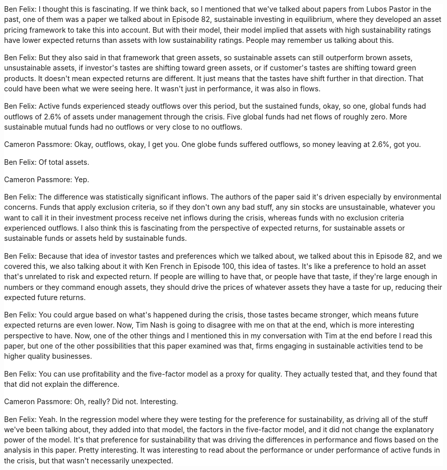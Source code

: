Ben Felix: I thought this is fascinating. If we think back, so I mentioned that we've talked about papers from Lubos Pastor in the past, one of them was a paper we talked about in Episode 82, sustainable investing in equilibrium, where they developed an asset pricing framework to take this into account. But with their model, their model implied that assets with high sustainability ratings have lower expected returns than assets with low sustainability ratings. People may remember us talking about this.

Ben Felix: But they also said in that framework that green assets, so sustainable assets can still outperform brown assets, unsustainable assets, if investor's tastes are shifting toward green assets, or if customer's tastes are shifting toward green products. It doesn't mean expected returns are different. It just means that the tastes have shift further in that direction. That could have been what we were seeing here. It wasn't just in performance, it was also in flows.

Ben Felix: Active funds experienced steady outflows over this period, but the sustained funds, okay, so one, global funds had outflows of 2.6% of assets under management through the crisis. Five global funds had net flows of roughly zero. More sustainable mutual funds had no outflows or very close to no outflows.

Cameron Passmore: Okay, outflows, okay, I get you. One globe funds suffered outflows, so money leaving at 2.6%, got you.

Ben Felix: Of total assets.

Cameron Passmore: Yep.

Ben Felix: The difference was statistically significant inflows. The authors of the paper said it's driven especially by environmental concerns. Funds that apply exclusion criteria, so if they don't own any bad stuff, any sin stocks are unsustainable, whatever you want to call it in their investment process receive net inflows during the crisis, whereas funds with no exclusion criteria experienced outflows. I also think this is fascinating from the perspective of expected returns, for sustainable assets or sustainable funds or assets held by sustainable funds.

Ben Felix: Because that idea of investor tastes and preferences which we talked about, we talked about this in Episode 82, and we covered this, we also talking about it with Ken French in Episode 100, this idea of tastes. It's like a preference to hold an asset that's unrelated to risk and expected return. If people are willing to have that, or people have that taste, if they're large enough in numbers or they command enough assets, they should drive the prices of whatever assets they have a taste for up, reducing their expected future returns.

Ben Felix: You could argue based on what's happened during the crisis, those tastes became stronger, which means future expected returns are even lower. Now, Tim Nash is going to disagree with me on that at the end, which is more interesting perspective to have. Now, one of the other things and I mentioned this in my conversation with Tim at the end before I read this paper, but one of the other possibilities that this paper examined was that, firms engaging in sustainable activities tend to be higher quality businesses.

Ben Felix: You can use profitability and the five-factor model as a proxy for quality. They actually tested that, and they found that that did not explain the difference.

Cameron Passmore: Oh, really? Did not. Interesting.

Ben Felix: Yeah. In the regression model where they were testing for the preference for sustainability, as driving all of the stuff we've been talking about, they added into that model, the factors in the five-factor model, and it did not change the explanatory power of the model. It's that preference for sustainability that was driving the differences in performance and flows based on the analysis in this paper. Pretty interesting. It was interesting to read about the performance or under performance of active funds in the crisis, but that wasn't necessarily unexpected.
